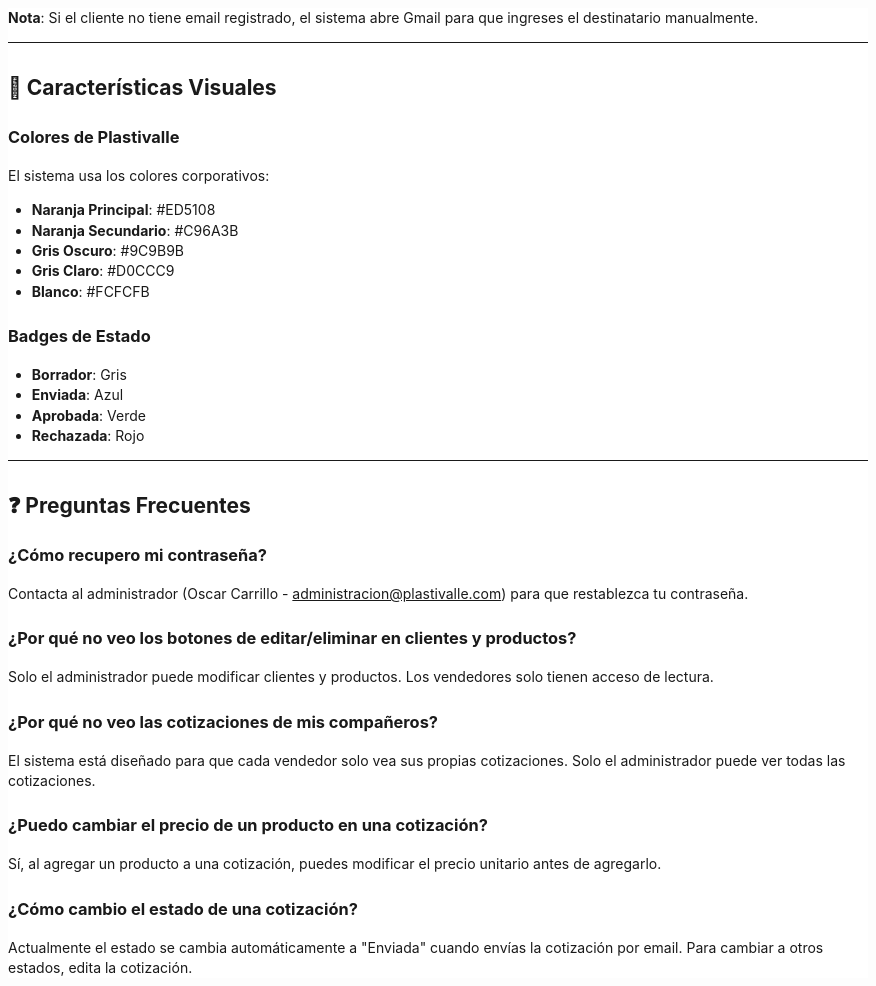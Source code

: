 **Nota**: Si el cliente no tiene email registrado, el sistema abre Gmail para que ingreses el destinatario manualmente.

---

## 🎨 Características Visuales

### Colores de Plastivalle

El sistema usa los colores corporativos:
- **Naranja Principal**: #ED5108
- **Naranja Secundario**: #C96A3B
- **Gris Oscuro**: #9C9B9B
- **Gris Claro**: #D0CCC9
- **Blanco**: #FCFCFB

### Badges de Estado

- **Borrador**: Gris
- **Enviada**: Azul
- **Aprobada**: Verde
- **Rechazada**: Rojo

---

## ❓ Preguntas Frecuentes

### ¿Cómo recupero mi contraseña?

Contacta al administrador (Oscar Carrillo - administracion@plastivalle.com) para que restablezca tu contraseña.

### ¿Por qué no veo los botones de editar/eliminar en clientes y productos?

Solo el administrador puede modificar clientes y productos. Los vendedores solo tienen acceso de lectura.

### ¿Por qué no veo las cotizaciones de mis compañeros?

El sistema está diseñado para que cada vendedor solo vea sus propias cotizaciones. Solo el administrador puede ver todas las cotizaciones.

### ¿Puedo cambiar el precio de un producto en una cotización?

Sí, al agregar un producto a una cotización, puedes modificar el precio unitario antes de agregarlo.

### ¿Cómo cambio el estado de una cotización?

Actualmente el estado se cambia automáticamente a "Enviada" cuando envías la cotización por email. Para cambiar a otros estados, edita la cotización.
